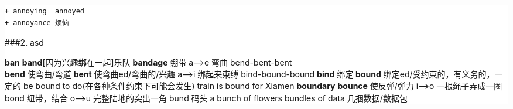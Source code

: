     + annoying  annoyed
    + annoyance 烦恼

###2. asd 

**ban** 
**band**[因为兴趣**绑**在一起]乐队 
**bandage** 绷带
a-->e 弯曲  bend-bent-bent  
**bend** 使弯曲/弯道
**bent** 使弯曲ed/弯曲的/兴趣
a-->i 绑起来束缚 bind-bound-bound 
**bind** 绑定
**bound** 绑定ed/受约束的，有义务的，一定的
be bound to do(在各种条件约束下可能会发生)
train is bound for Xiamen
**boundary** 
**bounce** 使反弹/弹力
i-->o 一根绳子弄成一圈 bond 纽带，结合
o-->u 完整陆地的突出一角 bund 码头
a bunch of flowers 
bundles of data 几捆数据/数据包
